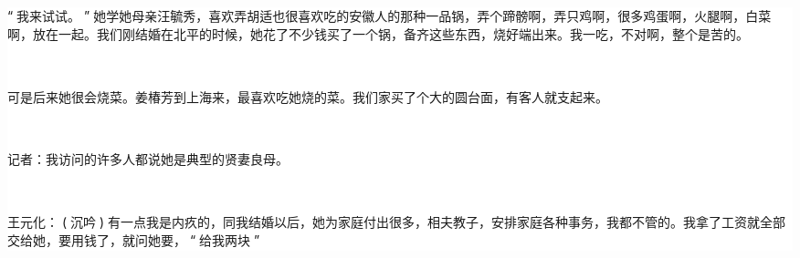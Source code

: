   <span class="s2">
   “
  </span>
  <span class="s1">
   我来试试。
  </span>
  <span class="s2">
   ”
  </span>
  <span class="s1">
   她学她母亲汪毓秀，喜欢弄胡适也很喜欢吃的安徽人的那种一品锅，弄个蹄髈啊，弄只鸡啊，很多鸡蛋啊，火腿啊，白菜啊，放在一起。我们刚结婚在北平的时候，她花了不少钱买了一个锅，备齐这些东西，烧好端出来。我一吃，不对啊，整个是苦的。
  </span>
 </p>
 <p class="p1">
  <span class="s1">
  </span>
  <br/>
 </p>
 <p class="p2">
  <span class="s1">
   可是后来她很会烧菜。姜椿芳到上海来，最喜欢吃她烧的菜。我们家买了个大的圆台面，有客人就支起来。
  </span>
 </p>
 <p class="p1">
  <span class="s1">
  </span>
  <br/>
 </p>
 <p class="p2">
  <span class="s1">
   记者：我访问的许多人都说她是典型的贤妻良母。
  </span>
 </p>
 <p class="p1">
  <span class="s1">
  </span>
  <br/>
 </p>
 <p class="p2">
  <span class="s1">
   王元化：
  </span>
  <span class="s2">
   (
  </span>
  <span class="s1">
   沉吟
  </span>
  <span class="s2">
   )
  </span>
  <span class="s1">
   有一点我是内疚的，同我结婚以后，她为家庭付出很多，相夫教子，安排家庭各种事务，我都不管的。我拿了工资就全部交给她，要用钱了，就问她要，
  </span>
  <span class="s2">
   “
  </span>
  <span class="s1">
   给我两块
  </span>
  <span class="s2">
   ”
  </span>